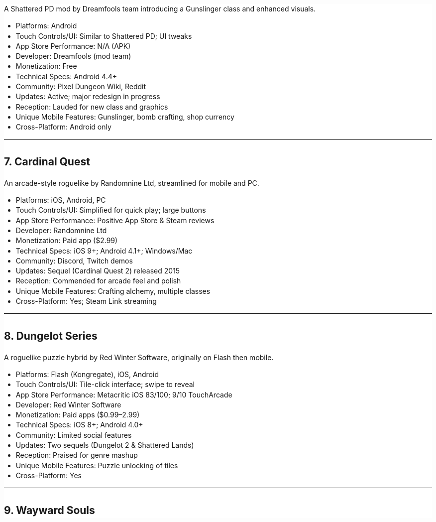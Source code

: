 A Shattered PD mod by Dreamfools team introducing a Gunslinger class and enhanced visuals.

- Platforms: Android
- Touch Controls/UI: Similar to Shattered PD; UI tweaks
- App Store Performance: N/A (APK)
- Developer: Dreamfools (mod team)
- Monetization: Free
- Technical Specs: Android 4.4+
- Community: Pixel Dungeon Wiki, Reddit
- Updates: Active; major redesign in progress
- Reception: Lauded for new class and graphics
- Unique Mobile Features: Gunslinger, bomb crafting, shop currency
- Cross-Platform: Android only

---

## 7. Cardinal Quest

An arcade-style roguelike by Randomnine Ltd, streamlined for mobile and PC.

- Platforms: iOS, Android, PC
- Touch Controls/UI: Simplified for quick play; large buttons
- App Store Performance: Positive App Store & Steam reviews
- Developer: Randomnine Ltd
- Monetization: Paid app ($2.99)
- Technical Specs: iOS 9+; Android 4.1+; Windows/Mac
- Community: Discord, Twitch demos
- Updates: Sequel (Cardinal Quest 2) released 2015
- Reception: Commended for arcade feel and polish
- Unique Mobile Features: Crafting alchemy, multiple classes
- Cross-Platform: Yes; Steam Link streaming

---

## 8. Dungelot Series

A roguelike puzzle hybrid by Red Winter Software, originally on Flash then mobile.

- Platforms: Flash (Kongregate), iOS, Android
- Touch Controls/UI: Tile-click interface; swipe to reveal
- App Store Performance: Metacritic iOS 83/100; 9/10 TouchArcade
- Developer: Red Winter Software
- Monetization: Paid apps ($0.99–2.99)
- Technical Specs: iOS 8+; Android 4.0+
- Community: Limited social features
- Updates: Two sequels (Dungelot 2 & Shattered Lands)
- Reception: Praised for genre mashup
- Unique Mobile Features: Puzzle unlocking of tiles
- Cross-Platform: Yes

---

## 9. Wayward Souls
